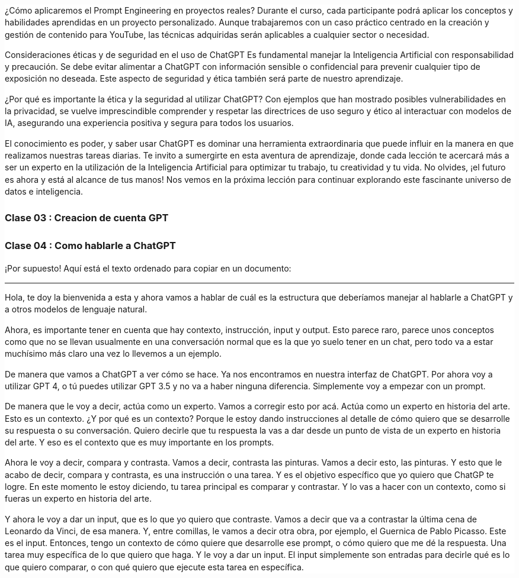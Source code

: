 ¿Cómo aplicaremos el Prompt Engineering en proyectos reales?
Durante el curso, cada participante podrá aplicar los conceptos y habilidades aprendidas en un proyecto personalizado. Aunque trabajaremos con un caso práctico centrado en la creación y gestión de contenido para YouTube, las técnicas adquiridas serán aplicables a cualquier sector o necesidad.

Consideraciones éticas y de seguridad en el uso de ChatGPT
Es fundamental manejar la Inteligencia Artificial con responsabilidad y precaución. Se debe evitar alimentar a ChatGPT con información sensible o confidencial para prevenir cualquier tipo de exposición no deseada. Este aspecto de seguridad y ética también será parte de nuestro aprendizaje.

¿Por qué es importante la ética y la seguridad al utilizar ChatGPT?
Con ejemplos que han mostrado posibles vulnerabilidades en la privacidad, se vuelve imprescindible comprender y respetar las directrices de uso seguro y ético al interactuar con modelos de IA, asegurando una experiencia positiva y segura para todos los usuarios.

El conocimiento es poder, y saber usar ChatGPT es dominar una herramienta extraordinaria que puede influir en la manera en que realizamos nuestras tareas diarias. Te invito a sumergirte en esta aventura de aprendizaje, donde cada lección te acercará más a ser un experto en la utilización de la Inteligencia Artificial para optimizar tu trabajo, tu creatividad y tu vida. No olvides, ¡el futuro es ahora y está al alcance de tus manos! Nos vemos en la próxima lección para continuar explorando este fascinante universo de datos e inteligencia.

### Clase 03 : Creacion de cuenta GPT

### Clase 04 : Como hablarle a ChatGPT

¡Por supuesto! Aquí está el texto ordenado para copiar en un documento:

---

Hola, te doy la bienvenida a esta y ahora vamos a hablar de cuál es la estructura que deberíamos manejar al hablarle a ChatGPT y a otros modelos de lenguaje natural.

Ahora, es importante tener en cuenta que hay contexto, instrucción, input y output. Esto parece raro, parece unos conceptos como que no se llevan usualmente en una conversación normal que es la que yo suelo tener en un chat, pero todo va a estar muchísimo más claro una vez lo llevemos a un ejemplo.

De manera que vamos a ChatGPT a ver cómo se hace. Ya nos encontramos en nuestra interfaz de ChatGPT. Por ahora voy a utilizar GPT 4, o tú puedes utilizar GPT 3.5 y no va a haber ninguna diferencia. Simplemente voy a empezar con un prompt.

De manera que le voy a decir, actúa como un experto. Vamos a corregir esto por acá. Actúa como un experto en historia del arte. Esto es un contexto. ¿Y por qué es un contexto? Porque le estoy dando instrucciones al detalle de cómo quiero que se desarrolle su respuesta o su conversación. Quiero decirle que tu respuesta la vas a dar desde un punto de vista de un experto en historia del arte. Y eso es el contexto que es muy importante en los prompts.

Ahora le voy a decir, compara y contrasta. Vamos a decir, contrasta las pinturas. Vamos a decir esto, las pinturas. Y esto que le acabo de decir, compara y contrasta, es una instrucción o una tarea. Y es el objetivo específico que yo quiero que ChatGP te logre. En este momento le estoy diciendo, tu tarea principal es comparar y contrastar. Y lo vas a hacer con un contexto, como si fueras un experto en historia del arte.

Y ahora le voy a dar un input, que es lo que yo quiero que contraste. Vamos a decir que va a contrastar la última cena de Leonardo da Vinci, de esa manera. Y, entre comillas, le vamos a decir otra obra, por ejemplo, el Guernica de Pablo Picasso. Este es el input. Entonces, tengo un contexto de cómo quiere que desarrolle ese prompt, o cómo quiero que me dé la respuesta. Una tarea muy específica de lo que quiero que haga. Y le voy a dar un input. El input simplemente son entradas para decirle qué es lo que quiero comparar, o con qué quiero que ejecute esta tarea en específica.
